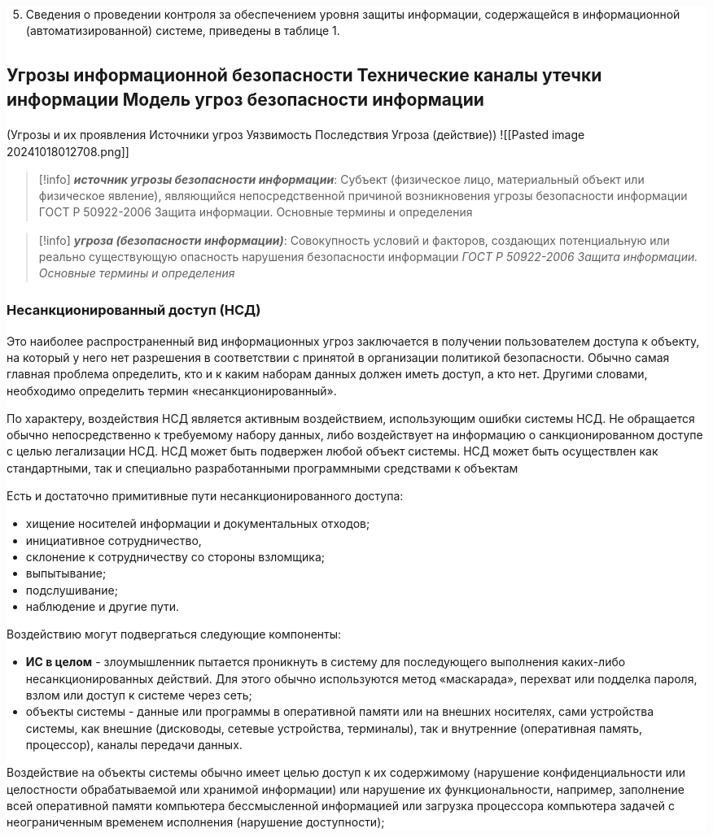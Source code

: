 5. Сведения о проведении контроля за обеспечением уровня защиты информации, содержащейся в информационной (автоматизированной) системе, приведены в таблице 1.


## Угрозы информационной безопасности Технические каналы утечки информации Модель угроз безопасности информации

(Угрозы и их проявления Источники угроз Уязвимость Последствия Угроза (действие))
![[Pasted image 20241018012708.png]]

>[!info]
_**источник угрозы безопасности информации**_: Субъект (физическое лицо, материальный объект или физическое явление), являющийся непосредственной причиной возникновения угрозы безопасности информации ГОСТ Р 50922-2006 Защита информации. Основные термины и определения

>[!info]
_**угроза (безопасности информации)**_: Совокупность условий и факторов, создающих потенциальную или реально существующую опасность нарушения безопасности информации _ГОСТ Р 50922-2006 Защита информации. Основные термины и определения_

### Несанкционированный доступ (НСД)

Это наиболее распространенный вид информационных угроз заключается в получении пользователем доступа к объекту, на который у него нет разрешения в соответствии с принятой в организации политикой безопасности. Обычно самая главная проблема определить, кто и к каким наборам данных должен иметь доступ, а кто нет.
Другими словами, необходимо определить термин «несанкционированный».

По характеру, воздействия НСД является активным воздействием, использующим ошибки системы НСД. Не обращается обычно непосредственно к требуемому набору данных, либо воздействует на информацию о санкционированном доступе с целью легализации НСД. НСД может быть подвержен любой объект системы. НСД может быть осуществлен как стандартными, так и специально разработанными программными средствами к объектам

Есть и достаточно примитивные пути несанкционированного доступа:
- хищение носителей информации и документальных отходов;
- инициативное сотрудничество,
- склонение к сотрудничеству со стороны взломщика;
- выпытывание;
- подслушивание;
- наблюдение и другие пути.

Воздействию могут подвергаться следующие компоненты:
- **ИС в целом** - злоумышленник пытается проникнуть в систему для последующего выполнения каких-либо несанкционированных действий. Для этого обычно используются метод «маскарада», перехват или подделка пароля, взлом или доступ к системе через сеть;
- объекты системы - данные или программы в оперативной памяти или на внешних носителях, сами устройства системы, как внешние (дисководы, сетевые устройства, терминалы), так и внутренние (оперативная память, процессор), каналы передачи данных.

Воздействие на объекты системы обычно имеет целью доступ к их содержимому (нарушение конфиденциальности или целостности обрабатываемой или хранимой информации) или нарушение их функциональности, например, заполнение всей оперативной памяти компьютера бессмысленной информацией или загрузка процессора компьютера задачей с неограниченным временем исполнения (нарушение доступности);
